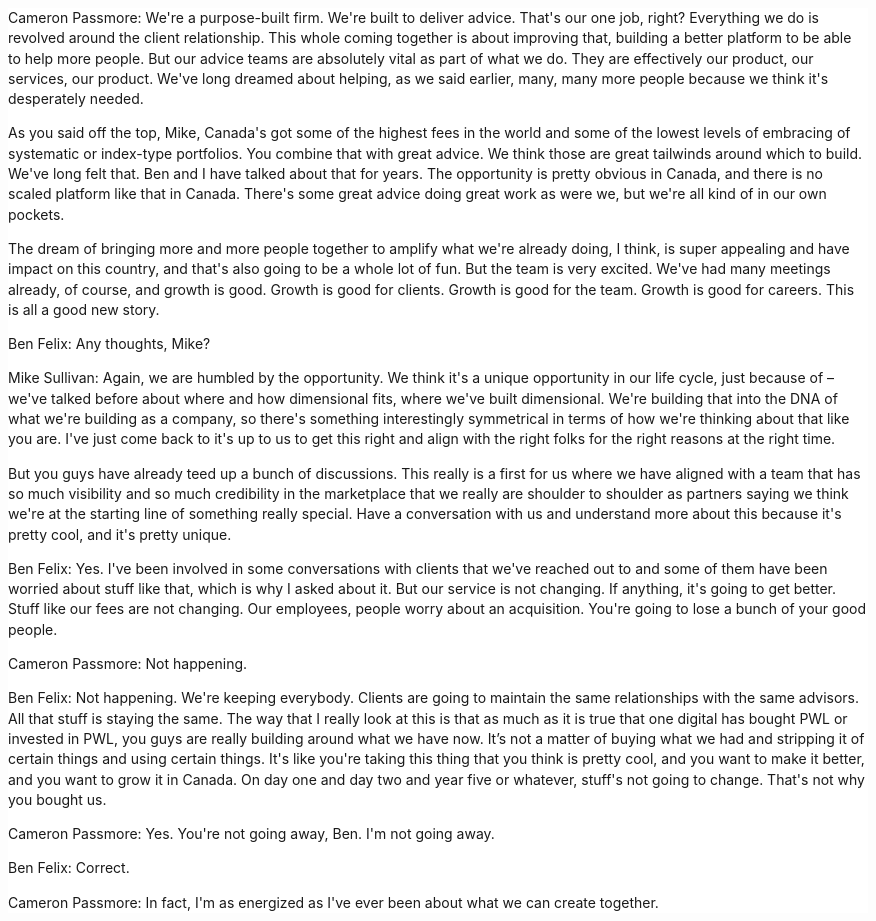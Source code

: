 Cameron Passmore: We're a purpose-built firm. We're built to deliver advice. That's our one job, right? Everything we do is revolved around the client relationship. This whole coming together is about improving that, building a better platform to be able to help more people. But our advice teams are absolutely vital as part of what we do. They are effectively our product, our services, our product. We've long dreamed about helping, as we said earlier, many, many more people because we think it's desperately needed. 

As you said off the top, Mike, Canada's got some of the highest fees in the world and some of the lowest levels of embracing of systematic or index-type portfolios. You combine that with great advice. We think those are great tailwinds around which to build. We've long felt that. Ben and I have talked about that for years. The opportunity is pretty obvious in Canada, and there is no scaled platform like that in Canada. There's some great advice doing great work as were we, but we're all kind of in our own pockets. 

The dream of bringing more and more people together to amplify what we're already doing, I think, is super appealing and have impact on this country, and that's also going to be a whole lot of fun. But the team is very excited. We've had many meetings already, of course, and growth is good. Growth is good for clients. Growth is good for the team. Growth is good for careers. This is all a good new story. 

Ben Felix: Any thoughts, Mike? 

Mike Sullivan: Again, we are humbled by the opportunity. We think it's a unique opportunity in our life cycle, just because of – we've talked before about where and how dimensional fits, where we've built dimensional. We're building that into the DNA of what we're building as a company, so there's something interestingly symmetrical in terms of how we're thinking about that like you are. I've just come back to it's up to us to get this right and align with the right folks for the right reasons at the right time. 

But you guys have already teed up a bunch of discussions. This really is a first for us where we have aligned with a team that has so much visibility and so much credibility in the marketplace that we really are shoulder to shoulder as partners saying we think we're at the starting line of something really special. Have a conversation with us and understand more about this because it's pretty cool, and it's pretty unique. 

Ben Felix: Yes. I've been involved in some conversations with clients that we've reached out to and some of them have been worried about stuff like that, which is why I asked about it. But our service is not changing. If anything, it's going to get better. Stuff like our fees are not changing. Our employees, people worry about an acquisition. You're going to lose a bunch of your good people. 

Cameron Passmore: Not happening. 

Ben Felix: Not happening. We're keeping everybody. Clients are going to maintain the same relationships with the same advisors. All that stuff is staying the same. The way that I really look at this is that as much as it is true that one digital has bought PWL or invested in PWL, you guys are really building around what we have now. It’s not a matter of buying what we had and stripping it of certain things and using certain things. It's like you're taking this thing that you think is pretty cool, and you want to make it better, and you want to grow it in Canada. On day one and day two and year five or whatever, stuff's not going to change. That's not why you bought us. 

Cameron Passmore: Yes. You're not going away, Ben. I'm not going away. 

Ben Felix: Correct. 

Cameron Passmore: In fact, I'm as energized as I've ever been about what we can create together. 
